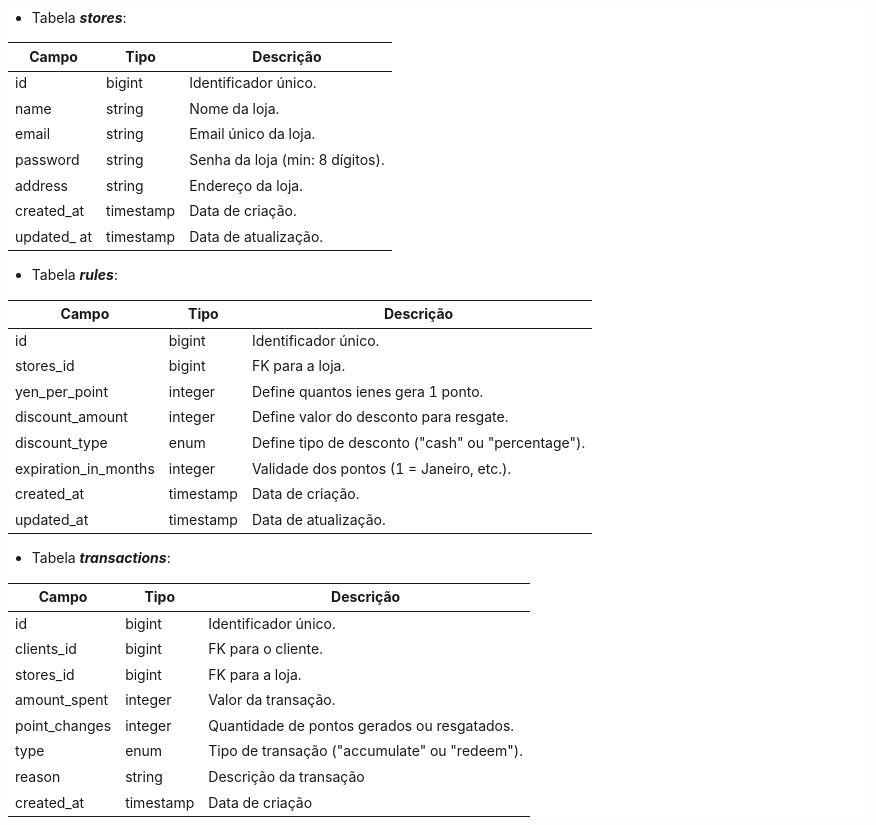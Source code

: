 
- Tabela ***stores***:

| Campo       | Tipo      | Descrição                       |
|-------------|-----------|---------------------------------|
| id          | bigint    | Identificador único.            |
| name        | string    | Nome da loja.                   |
| email       | string    | Email único da loja.            |
| password    | string    | Senha da loja (min: 8 dígitos). |
| address     | string    | Endereço da loja.               |
| created_at  | timestamp | Data de criação.                |
| updated_ at | timestamp | Data de atualização.            |

- Tabela ***rules***:

| Campo                | Tipo      | Descrição                                         |
|----------------------|-----------|---------------------------------------------------|
| id                   | bigint    | Identificador único.                              |
| stores_id            | bigint    | FK para a loja.                                   |
| yen_per_point        | integer   | Define quantos ienes gera 1 ponto.                |
| discount_amount      | integer   | Define valor do desconto para resgate.            |
| discount_type        | enum      | Define tipo de desconto ("cash" ou "percentage"). |
| expiration_in_months | integer   | Validade dos pontos (1 = Janeiro, etc.).          |
| created_at           | timestamp | Data de criação.                                  |
| updated_at           | timestamp | Data de atualização.                              |

- Tabela ***transactions***:

| Campo         | Tipo      | Descrição                                     |
|---------------|-----------|-----------------------------------------------|
| id            | bigint    | Identificador único.                          |
| clients_id    | bigint    | FK para o cliente.                            |
| stores_id     | bigint    | FK para a loja.                               |
| amount_spent  | integer   | Valor da transação.                           |
 | point_changes | integer   | Quantidade de pontos gerados ou resgatados.   |
| type          | enum      | Tipo de transação ("accumulate" ou "redeem"). |
| reason        | string    | Descrição da transação                        |
| created_at    | timestamp | Data de criação                               |
